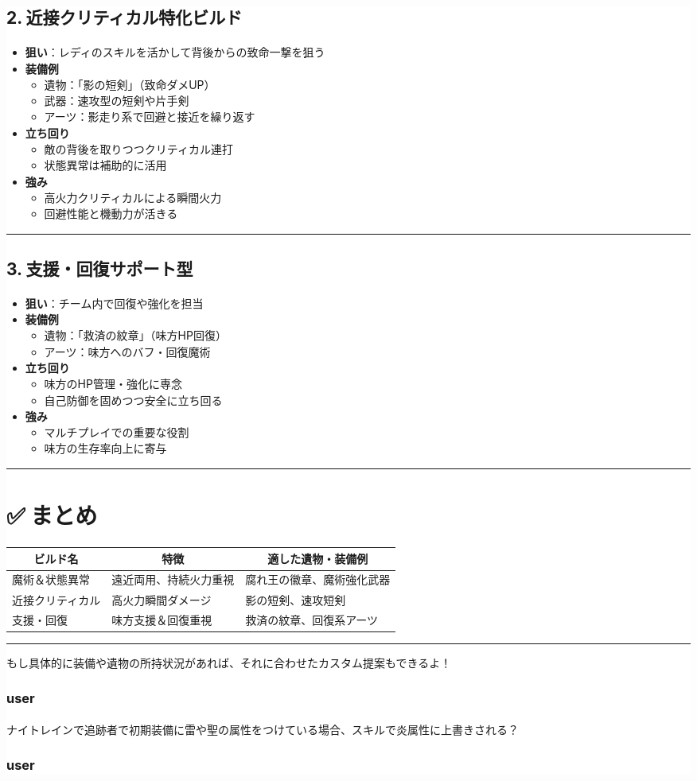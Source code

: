
## 2. **近接クリティカル特化ビルド**

- **狙い**：レディのスキルを活かして背後からの致命一撃を狙う  
- **装備例**  
  - 遺物：「影の短剣」（致命ダメUP）  
  - 武器：速攻型の短剣や片手剣  
  - アーツ：影走り系で回避と接近を繰り返す  
- **立ち回り**  
  - 敵の背後を取りつつクリティカル連打  
  - 状態異常は補助的に活用  
- **強み**  
  - 高火力クリティカルによる瞬間火力  
  - 回避性能と機動力が活きる  

---

## 3. **支援・回復サポート型**

- **狙い**：チーム内で回復や強化を担当  
- **装備例**  
  - 遺物：「救済の紋章」（味方HP回復）  
  - アーツ：味方へのバフ・回復魔術  
- **立ち回り**  
  - 味方のHP管理・強化に専念  
  - 自己防御を固めつつ安全に立ち回る  
- **強み**  
  - マルチプレイでの重要な役割  
  - 味方の生存率向上に寄与  

---

# ✅ まとめ

| ビルド名         | 特徴                         | 適した遺物・装備例           |
|------------------|------------------------------|-------------------------------|
| 魔術＆状態異常   | 遠近両用、持続火力重視       | 腐れ王の徽章、魔術強化武器    |
| 近接クリティカル | 高火力瞬間ダメージ            | 影の短剣、速攻短剣            |
| 支援・回復       | 味方支援＆回復重視            | 救済の紋章、回復系アーツ      |

---

もし具体的に装備や遺物の所持状況があれば、それに合わせたカスタム提案もできるよ！

### user  

ナイトレインで追跡者で初期装備に雷や聖の属性をつけている場合、スキルで炎属性に上書きされる？

### user  

